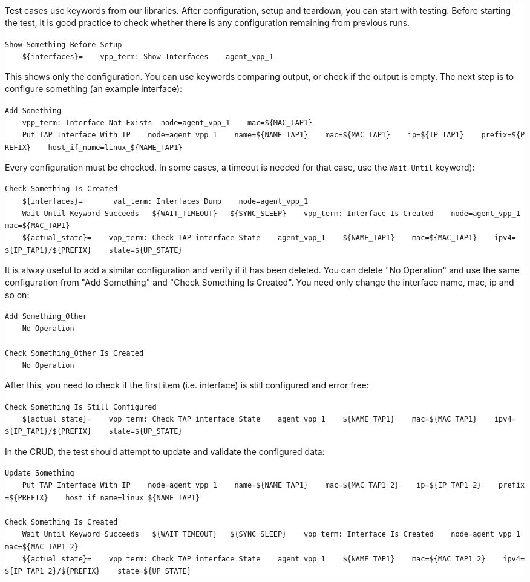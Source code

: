 Test cases use keywords from our libraries. After configuration, setup and teardown, you can start with testing.
Before starting the test, it is good practice to check whether there is any configuration remaining from previous runs.
```robot
Show Something Before Setup
    ${interfaces}=    vpp_term: Show Interfaces    agent_vpp_1
```
This shows only the configuration. You can use keywords comparing output, or check if the output is empty.
The next step is to configure something (an example interface):
```robot
Add Something
    vpp_term: Interface Not Exists  node=agent_vpp_1    mac=${MAC_TAP1}
    Put TAP Interface With IP    node=agent_vpp_1    name=${NAME_TAP1}    mac=${MAC_TAP1}    ip=${IP_TAP1}    prefix=${PREFIX}    host_if_name=linux_${NAME_TAP1}
```

Every configuration must be checked. In some cases, a timeout is needed for that case, use the `Wait Until` keyword):
```robot
Check Something Is Created
    ${interfaces}=       vat_term: Interfaces Dump    node=agent_vpp_1
    Wait Until Keyword Succeeds   ${WAIT_TIMEOUT}   ${SYNC_SLEEP}    vpp_term: Interface Is Created    node=agent_vpp_1    mac=${MAC_TAP1}
    ${actual_state}=    vpp_term: Check TAP interface State    agent_vpp_1    ${NAME_TAP1}    mac=${MAC_TAP1}    ipv4=${IP_TAP1}/${PREFIX}    state=${UP_STATE}
```

It is alway useful to add a similar configuration and verify if it has been deleted. 
You can delete "No Operation" and use the same configuration from "Add Something" and "Check Something Is Created". You need only change the interface name, mac, ip and so on:
```robot
Add Something_Other
    No Operation

Check Something_Other Is Created
    No Operation
```

After this, you need to check if the first item (i.e. interface) is still configured and error free:
```robot
Check Something Is Still Configured
    ${actual_state}=    vpp_term: Check TAP interface State    agent_vpp_1    ${NAME_TAP1}    mac=${MAC_TAP1}    ipv4=${IP_TAP1}/${PREFIX}    state=${UP_STATE}
```
In the CRUD, the test should attempt to update and validate the configured data: 
```robot
Update Something
    Put TAP Interface With IP    node=agent_vpp_1    name=${NAME_TAP1}    mac=${MAC_TAP1_2}    ip=${IP_TAP1_2}    prefix=${PREFIX}    host_if_name=linux_${NAME_TAP1}

Check Something Is Created
    Wait Until Keyword Succeeds   ${WAIT_TIMEOUT}   ${SYNC_SLEEP}    vpp_term: Interface Is Created    node=agent_vpp_1    mac=${MAC_TAP1_2}
    ${actual_state}=    vpp_term: Check TAP interface State    agent_vpp_1    ${NAME_TAP1}    mac=${MAC_TAP1_2}    ipv4=${IP_TAP1_2}/${PREFIX}    state=${UP_STATE}
```
